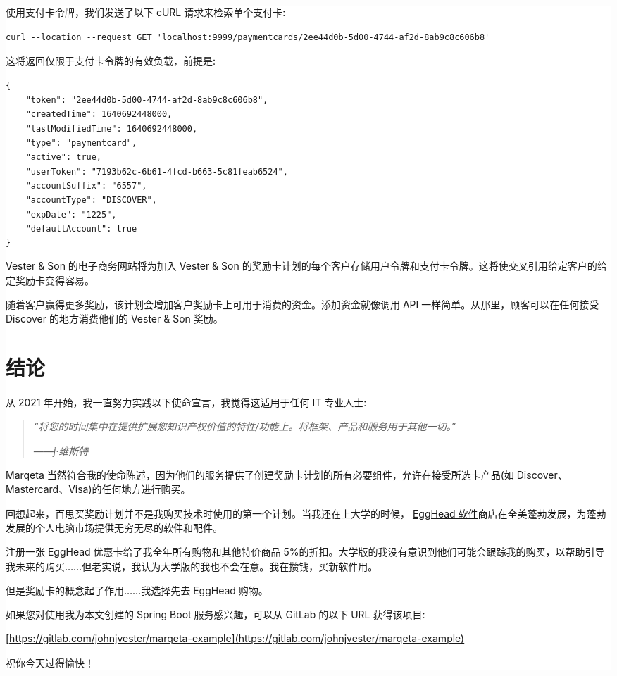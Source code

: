 使用支付卡令牌，我们发送了以下 cURL 请求来检索单个支付卡:

```
curl --location --request GET 'localhost:9999/paymentcards/2ee44d0b-5d00-4744-af2d-8ab9c8c606b8'
```

这将返回仅限于支付卡令牌的有效负载，前提是:

```
{
    "token": "2ee44d0b-5d00-4744-af2d-8ab9c8c606b8",
    "createdTime": 1640692448000,
    "lastModifiedTime": 1640692448000,
    "type": "paymentcard",
    "active": true,
    "userToken": "7193b62c-6b61-4fcd-b663-5c81feab6524",
    "accountSuffix": "6557",
    "accountType": "DISCOVER",
    "expDate": "1225",
    "defaultAccount": true
}
```

Vester & Son 的电子商务网站将为加入 Vester & Son 的奖励卡计划的每个客户存储用户令牌和支付卡令牌。这将使交叉引用给定客户的给定奖励卡变得容易。

随着客户赢得更多奖励，该计划会增加客户奖励卡上可用于消费的资金。添加资金就像调用 API 一样简单。从那里，顾客可以在任何接受 Discover 的地方消费他们的 Vester & Son 奖励。

# 结论

从 2021 年开始，我一直努力实践以下使命宣言，我觉得这适用于任何 IT 专业人士:

> *“将您的时间集中在提供扩展您知识产权价值的特性/功能上。将框架、产品和服务用于其他一切。”*
> 
> *——j·维斯特*

Marqeta 当然符合我的使命陈述，因为他们的服务提供了创建奖励卡计划的所有必要组件，允许在接受所选卡产品(如 Discover、Mastercard、Visa)的任何地方进行购买。

回想起来，百思买奖励计划并不是我购买技术时使用的第一个计划。当我还在上大学的时候， [EggHead 软件](https://en.wikipedia.org/wiki/Egghead_Software)商店在全美蓬勃发展，为蓬勃发展的个人电脑市场提供无穷无尽的软件和配件。

注册一张 EggHead 优惠卡给了我全年所有购物和其他特价商品 5%的折扣。大学版的我没有意识到他们可能会跟踪我的购买，以帮助引导我未来的购买……但老实说，我认为大学版的我也不会在意。我在攒钱，买新软件用。

但是奖励卡的概念起了作用……我选择先去 EggHead 购物。

如果您对使用我为本文创建的 Spring Boot 服务感兴趣，可以从 GitLab 的以下 URL 获得该项目:

[https://gitlab.com/johnjvester/marqeta-example](https://gitlab.com/johnjvester/marqeta-example)

祝你今天过得愉快！